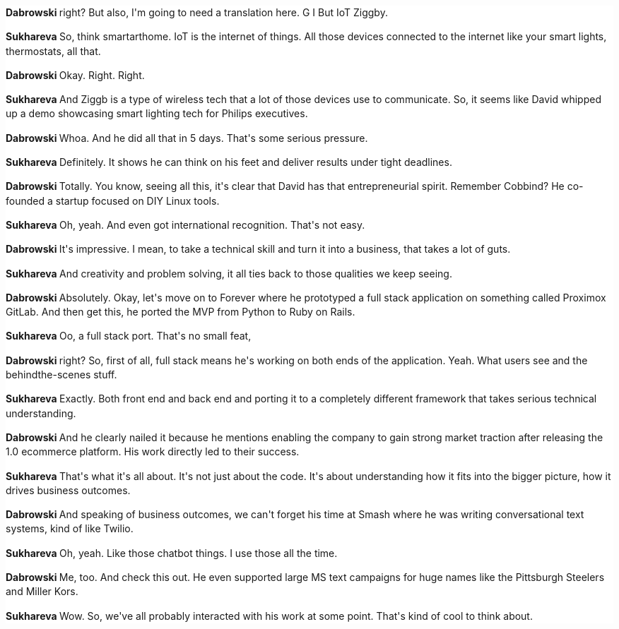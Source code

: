 <p><span style="font-weight:bold">Dabrowski </span>right? But also, I'm going to need a translation here. G I But IoT Ziggby.
</p>
<p><span style="font-weight:bold">Sukhareva </span>So, think smartarthome. IoT is the internet of things. All those devices connected to the internet like your smart lights, thermostats, all that.
</p>
<p><span style="font-weight:bold">Dabrowski </span>Okay. Right. Right.
</p>
<p><span style="font-weight:bold">Sukhareva </span>And Ziggb is a type of wireless tech that a lot of those devices use to communicate. So, it seems like David whipped up a demo showcasing smart lighting tech for Philips executives.
</p>
<p><span style="font-weight:bold">Dabrowski </span>Whoa. And he did all that in 5 days. That's some serious pressure.
</p>
<p><span style="font-weight:bold">Sukhareva </span>Definitely. It shows he can think on his feet and deliver results under tight deadlines.
</p>
<p><span style="font-weight:bold">Dabrowski </span>Totally. You know, seeing all this, it's clear that David has that entrepreneurial spirit. Remember Cobbind? He co-founded a startup focused on DIY Linux tools.
</p>
<p><span style="font-weight:bold">Sukhareva </span>Oh, yeah. And even got international recognition. That's not easy.
</p>
<p><span style="font-weight:bold">Dabrowski </span>It's impressive. I mean, to take a technical skill and turn it into a business, that takes a lot of guts.
</p>
<p><span style="font-weight:bold">Sukhareva </span>And creativity and problem solving, it all ties back to those qualities we keep seeing.
</p>
<p><span style="font-weight:bold">Dabrowski </span>Absolutely. Okay, let's move on to Forever where he prototyped a full stack application on something called Proximox GitLab. And then get this, he ported the MVP from Python to Ruby on Rails.
</p>
<p><span style="font-weight:bold">Sukhareva </span>Oo, a full stack port. That's no small feat,
</p>
<p><span style="font-weight:bold">Dabrowski </span>right? So, first of all, full stack means he's working on both ends of the application. Yeah. What users see and the behindthe-scenes stuff.
</p>
<p><span style="font-weight:bold">Sukhareva </span>Exactly. Both front end and back end and porting it to a completely different framework that takes serious technical understanding.
</p>
<p><span style="font-weight:bold">Dabrowski </span>And he clearly nailed it because he mentions enabling the company to gain strong market traction after releasing the 1.0 ecommerce platform. His work directly led to their success.
</p>
<p><span style="font-weight:bold">Sukhareva </span>That's what it's all about. It's not just about the code. It's about understanding how it fits into the bigger picture, how it drives business outcomes.
</p>
<p><span style="font-weight:bold">Dabrowski </span>And speaking of business outcomes, we can't forget his time at Smash where he was writing conversational text systems, kind of like Twilio.
</p>
<p><span style="font-weight:bold">Sukhareva </span>Oh, yeah. Like those chatbot things. I use those all the time.
</p>
<p><span style="font-weight:bold">Dabrowski </span>Me, too. And check this out. He even supported large MS text campaigns for huge names like the Pittsburgh Steelers and Miller Kors.
</p>
<p><span style="font-weight:bold">Sukhareva </span>Wow. So, we've all probably interacted with his work at some point. That's kind of cool to think about.
</p>